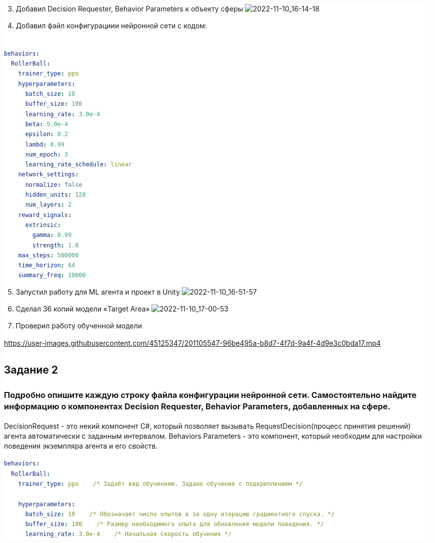 3) Добавил Decision Requester, Behavior Parameters к объекту сферы
![2022-11-10_16-14-18](https://user-images.githubusercontent.com/45125347/201105031-88c9c44d-29f3-4d0e-80bb-d388bddc12d9.png)

4) Добавил файл конфигурациии нейронной сети с кодом:

``` yaml

behaviors:
  RollerBall:
    trainer_type: ppo
    hyperparameters:
      batch_size: 10
      buffer_size: 100
      learning_rate: 3.0e-4
      beta: 5.0e-4
      epsilon: 0.2
      lambd: 0.99
      num_epoch: 3
      learning_rate_schedule: linear
    network_settings:
      normalize: false
      hidden_units: 128
      num_layers: 2
    reward_signals:
      extrinsic:
        gamma: 0.99
        strength: 1.0
    max_steps: 500000
    time_horizon: 64
    summary_freq: 10000
```

5) Запустил работу для ML агента и проект в Unity
![2022-11-10_16-51-57](https://user-images.githubusercontent.com/45125347/201104891-0daf5d91-6133-440d-a676-59d6e88c7527.png)


6) Сделал 36 копий модели «Target Area»
![2022-11-10_17-00-53](https://user-images.githubusercontent.com/45125347/201105444-5271b395-87f7-4df4-969e-86dd1e9d78d8.png)


7) Проверил работу обученной модели

https://user-images.githubusercontent.com/45125347/201105547-96be495a-b8d7-4f7d-9a4f-4d9e3c0bda17.mp4


## Задание 2
### Подробно опишите каждую строку файла конфигурации нейронной сети. Самостоятельно найдите информацию о компонентах Decision Requester, Behavior Parameters, добавленных на сфере.

DecisionRequest - это некий компонент C#, который позволяет вызывать RequestDecision(процесс принятия решений) агента автоматически с заданным интервалом.
Behaviors Parameters - это компонент, который необходим для настройки поведения экземпляра агента и его свойств.
```yaml
behaviors:
  RollerBall:
    trainer_type: ppo    /* Задаёт вид обученияю. Задано обучение с подкреплением */
    
    hyperparameters:
      batch_size: 10    /* Обозначает число опытов в за одну итерацию градиентного спуска. */
      buffer_size: 100    /* Размер необходимого опыта для обновления модели поведения. */
      learning_rate: 3.0e-4    /* Начальная скорость обучения */
```